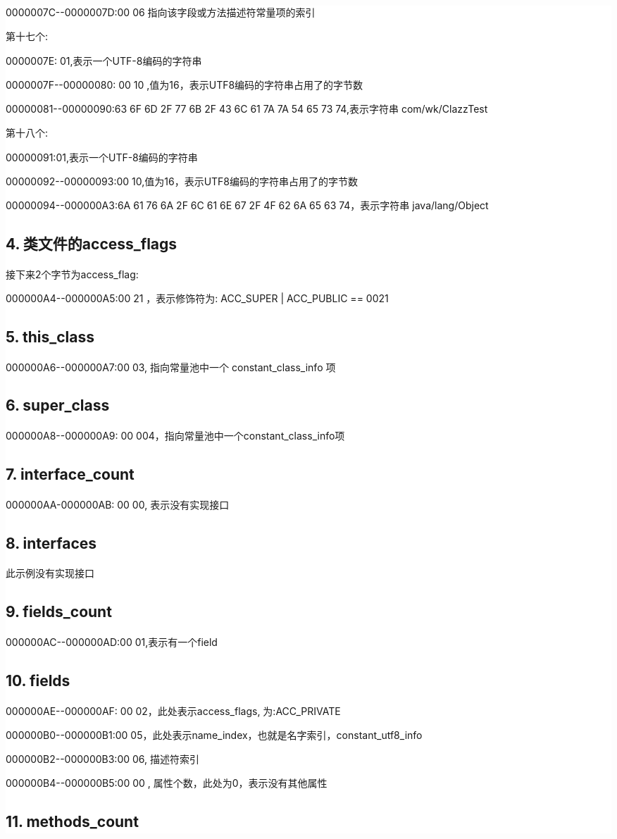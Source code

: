 0000007C--0000007D:00 06   指向该字段或方法描述符常量项的索引

第十七个:

0000007E: 01,表示一个UTF-8编码的字符串

0000007F--00000080: 00 10 ,值为16，表示UTF8编码的字符串占用了的字节数

00000081--00000090:63 6F 6D 2F 77 6B 2F 43 6C 61 7A 7A 54 65 73 74,表示字符串 com/wk/ClazzTest

第十八个:

00000091:01,表示一个UTF-8编码的字符串

00000092--00000093:00 10,值为16，表示UTF8编码的字符串占用了的字节数

00000094--000000A3:6A 61 76 6A 2F 6C 61 6E 67 2F 4F 62 6A 65 63 74，表示字符串 java/lang/Object

## 4. 类文件的access_flags

接下来2个字节为access_flag:

000000A4--000000A5:00 21 ，表示修饰符为: ACC_SUPER  | ACC_PUBLIC == 0021

## 5. this_class

000000A6--000000A7:00 03, 指向常量池中一个 constant_class_info 项

## 6. super_class

000000A8--000000A9: 00 004，指向常量池中一个constant_class_info项

## 7. interface_count

000000AA-000000AB: 00 00, 表示没有实现接口

## 8. interfaces

此示例没有实现接口

## 9. fields_count

000000AC--000000AD:00 01,表示有一个field

## 10. fields

000000AE--000000AF: 00 02，此处表示access_flags, 为:ACC_PRIVATE

000000B0--000000B1:00 05，此处表示name_index，也就是名字索引，constant_utf8_info

000000B2--000000B3:00 06,  描述符索引

000000B4--000000B5:00 00  , 属性个数，此处为0，表示没有其他属性

## 11. methods_count

